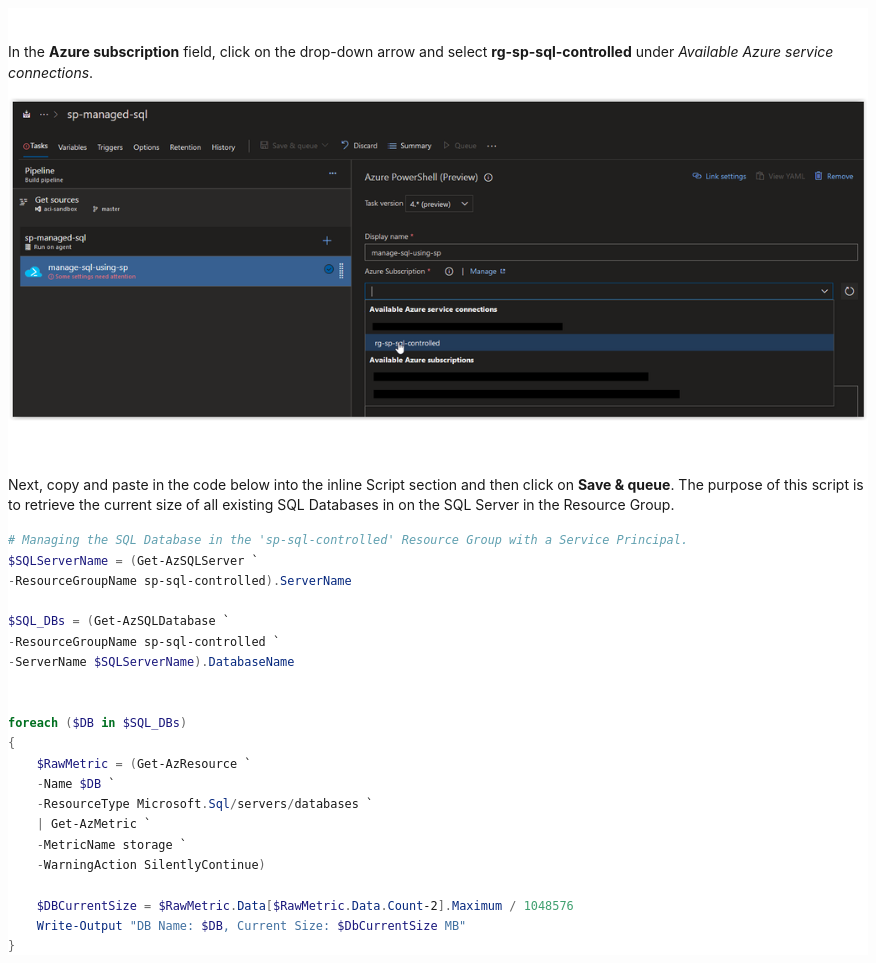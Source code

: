 <br />

In the **Azure subscription** field, click on the drop-down arrow and select **rg-sp-sql-controlled** under *Available Azure service connections*.

![006](../images/day32/day.32.build.pipes.sp.managed.sql.windows.006.png)

<br />

Next, copy and paste in the code below into the inline Script section and then click on **Save & queue**. The purpose of this script is to retrieve the current size of all existing SQL Databases in on the SQL Server in the Resource Group.

```powershell
# Managing the SQL Database in the 'sp-sql-controlled' Resource Group with a Service Principal.
$SQLServerName = (Get-AzSQLServer `
-ResourceGroupName sp-sql-controlled).ServerName

$SQL_DBs = (Get-AzSQLDatabase `
-ResourceGroupName sp-sql-controlled `
-ServerName $SQLServerName).DatabaseName


foreach ($DB in $SQL_DBs)
{
    $RawMetric = (Get-AzResource `
    -Name $DB `
    -ResourceType Microsoft.Sql/servers/databases `
    | Get-AzMetric `
    -MetricName storage `
    -WarningAction SilentlyContinue)

    $DBCurrentSize = $RawMetric.Data[$RawMetric.Data.Count-2].Maximum / 1048576
    Write-Output "DB Name: $DB, Current Size: $DbCurrentSize MB"
}
```
